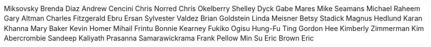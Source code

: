 Miksovsky
Brenda
Diaz
Andrew
Cencini
Chris
Norred
Chris
Okelberry
Shelley
Dyck
Gabe
Mares
Mike
Seamans
Michael
Raheem
Gary
Altman
Charles
Fitzgerald
Ebru
Ersan
Sylvester
Valdez
Brian
Goldstein
Linda
Meisner
Betsy
Stadick
Magnus
Hedlund
Karan
Khanna
Mary
Baker
Kevin
Homer
Mihail
Frintu
Bonnie
Kearney
Fukiko
Ogisu
Hung-Fu
Ting
Gordon
Hee
Kimberly
Zimmerman
Kim
Abercrombie
Sandeep
Kaliyath
Prasanna
Samarawickrama
Frank
Pellow
Min
Su
Eric
Brown
Eric